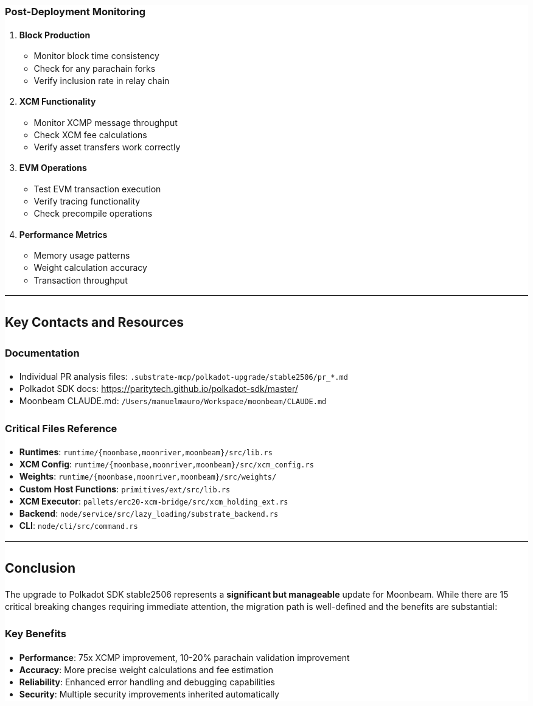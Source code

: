 ### Post-Deployment Monitoring

1. **Block Production**
   - Monitor block time consistency
   - Check for any parachain forks
   - Verify inclusion rate in relay chain

2. **XCM Functionality**
   - Monitor XCMP message throughput
   - Check XCM fee calculations
   - Verify asset transfers work correctly

3. **EVM Operations**
   - Test EVM transaction execution
   - Verify tracing functionality
   - Check precompile operations

4. **Performance Metrics**
   - Memory usage patterns
   - Weight calculation accuracy
   - Transaction throughput

---

## Key Contacts and Resources

### Documentation
- Individual PR analysis files: `.substrate-mcp/polkadot-upgrade/stable2506/pr_*.md`
- Polkadot SDK docs: https://paritytech.github.io/polkadot-sdk/master/
- Moonbeam CLAUDE.md: `/Users/manuelmauro/Workspace/moonbeam/CLAUDE.md`

### Critical Files Reference
- **Runtimes**: `runtime/{moonbase,moonriver,moonbeam}/src/lib.rs`
- **XCM Config**: `runtime/{moonbase,moonriver,moonbeam}/src/xcm_config.rs`
- **Weights**: `runtime/{moonbase,moonriver,moonbeam}/src/weights/`
- **Custom Host Functions**: `primitives/ext/src/lib.rs`
- **XCM Executor**: `pallets/erc20-xcm-bridge/src/xcm_holding_ext.rs`
- **Backend**: `node/service/src/lazy_loading/substrate_backend.rs`
- **CLI**: `node/cli/src/command.rs`

---

## Conclusion

The upgrade to Polkadot SDK stable2506 represents a **significant but manageable** update for Moonbeam. While there are 15 critical breaking changes requiring immediate attention, the migration path is well-defined and the benefits are substantial:

### Key Benefits
- **Performance**: 75x XCMP improvement, 10-20% parachain validation improvement
- **Accuracy**: More precise weight calculations and fee estimation
- **Reliability**: Enhanced error handling and debugging capabilities
- **Security**: Multiple security improvements inherited automatically
